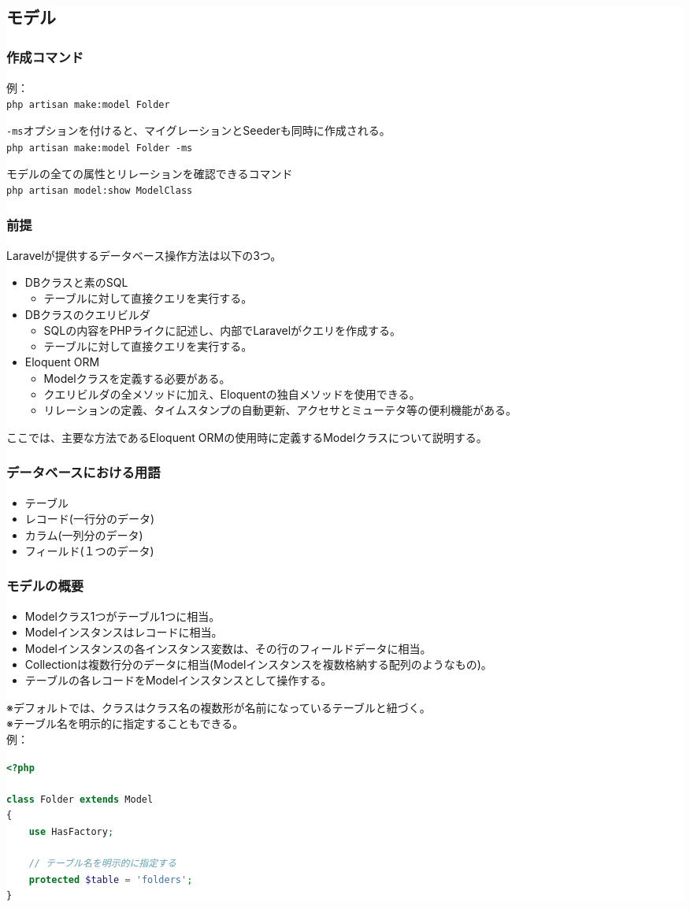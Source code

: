 












<a id="モデル"></a>
## モデル

### 作成コマンド  
例：  
`php artisan make:model Folder`  

`-ms`オプションを付けると、マイグレーションとSeederも同時に作成される。  
`php artisan make:model Folder -ms`  

モデルの全ての属性とリレーションを確認できるコマンド   
`php artisan model:show ModelClass`



### 前提
Laravelが提供するデータベース操作方法は以下の3つ。

* DBクラスと素のSQL
    * テーブルに対して直接クエリを実行する。
* DBクラスのクエリビルダ
    * SQLの内容をPHPライクに記述し、内部でLaravelがクエリを作成する。
    * テーブルに対して直接クエリを実行する。
* Eloquent ORM
    * Modelクラスを定義する必要がある。
    * クエリビルダの全メソッドに加え、Eloquentの独自メソッドを使用できる。
    * リレーションの定義、タイムスタンプの自動更新、アクセサとミューテタ等の便利機能がある。

ここでは、主要な方法であるEloquent ORMの使用時に定義するModelクラスについて説明する。

### データベースにおける用語
* テーブル
* レコード(一行分のデータ)
* カラム(一列分のデータ)
* フィールド(１つのデータ)

### モデルの概要
* Modelクラス1つがテーブル1つに相当。
* Modelインスタンスはレコードに相当。
* Modelインスタンスの各インスタンス変数は、その行のフィールドデータに相当。
* Collectionは複数行分のデータに相当(Modelインスタンスを複数格納する配列のようなもの)。  
* テーブルの各レコードをModelインスタンスとして操作する。  

※デフォルトでは、クラスはクラス名の複数形が名前になっているテーブルと紐づく。  
※テーブル名を明示的に指定することもできる。  
例：  
```php
<?php

class Folder extends Model
{
    use HasFactory;

    // テーブル名を明示的に指定する
    protected $table = 'folders';
}
```

